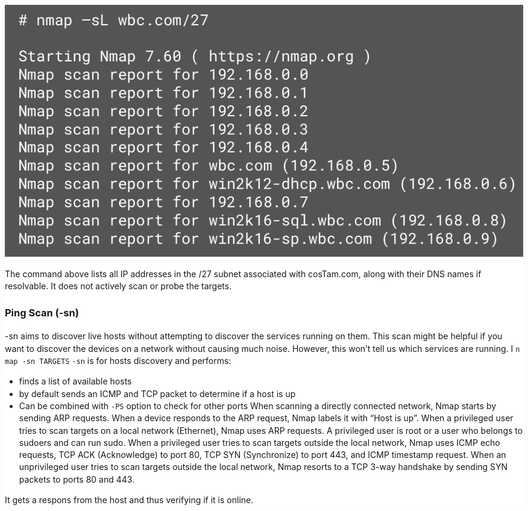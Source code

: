 ![img_28.png](img/img_28.png)

The command above lists all IP addresses in the /27 subnet associated with cosTam.com, along with their DNS names if resolvable. It does not actively scan or probe the targets.

### Ping Scan (-sn)
-sn aims to discover live hosts without attempting to discover the services running on them.
This scan might be helpful if you want to discover the devices on a network without causing much noise. However, this won’t tell us which services are running. I
`nmap -sn TARGETS`
`-sn` is for hosts discovery and performs:
- finds a list of available hosts
- by default sends an ICMP and TCP packet to determine if a host is up
- Can be combined with `-PS` option to check for other ports
When scanning a directly connected network, Nmap starts by sending ARP requests. When a device responds to the ARP request, Nmap labels it with “Host is up”.
When a privileged user tries to scan targets on a local network (Ethernet), Nmap uses ARP requests. A privileged user is root or a user who belongs to sudoers and can run sudo.
When a privileged user tries to scan targets outside the local network, Nmap uses ICMP echo requests, TCP ACK (Acknowledge) to port 80, TCP SYN (Synchronize) to port 443, and ICMP timestamp request.
When an unprivileged user tries to scan targets outside the local network, Nmap resorts to a TCP 3-way handshake by sending SYN packets to ports 80 and 443.

It gets a respons from the host and thus verifying if it is online.

